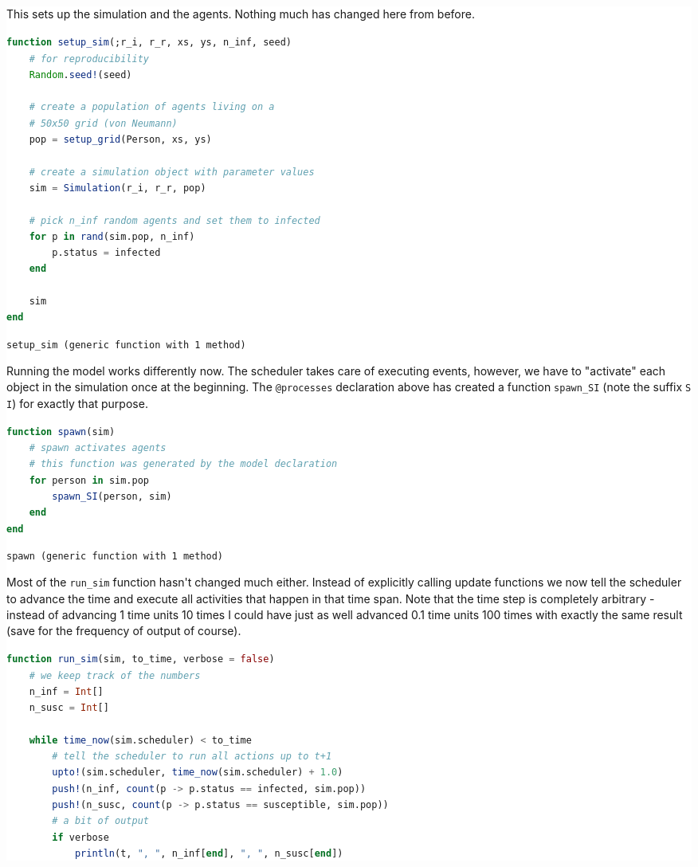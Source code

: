 This sets up the simulation and the agents. Nothing much has changed here from before.


```julia
function setup_sim(;r_i, r_r, xs, ys, n_inf, seed)
    # for reproducibility
    Random.seed!(seed)
 
    # create a population of agents living on a 
    # 50x50 grid (von Neumann)
    pop = setup_grid(Person, xs, ys)

    # create a simulation object with parameter values
    sim = Simulation(r_i, r_r, pop)
    
    # pick n_inf random agents and set them to infected
    for p in rand(sim.pop, n_inf)
        p.status = infected
    end

    sim
end
```




    setup_sim (generic function with 1 method)



Running the model works differently now. The scheduler takes care of executing events, however, we have to "activate" each object in the simulation once at the beginning. The `@processes` declaration above has created a function `spawn_SI` (note the suffix `SI`) for exactly that purpose.


```julia
function spawn(sim)
    # spawn activates agents
    # this function was generated by the model declaration
    for person in sim.pop
        spawn_SI(person, sim)
    end
end
```




    spawn (generic function with 1 method)



Most of the `run_sim` function hasn't changed much either. Instead of explicitly calling update functions we now tell the scheduler to advance the time and execute all activities that happen in that time span. Note that the time step is completely arbitrary - instead of advancing 1 time units 10 times I could have just as well advanced 0.1 time units 100 times with exactly the same result (save for the frequency of output of course).


```julia
function run_sim(sim, to_time, verbose = false)
    # we keep track of the numbers
    n_inf = Int[]
    n_susc = Int[]

    while time_now(sim.scheduler) < to_time
        # tell the scheduler to run all actions up to t+1
        upto!(sim.scheduler, time_now(sim.scheduler) + 1.0)
        push!(n_inf, count(p -> p.status == infected, sim.pop))
        push!(n_susc, count(p -> p.status == susceptible, sim.pop))
        # a bit of output
        if verbose
            println(t, ", ", n_inf[end], ", ", n_susc[end])
```